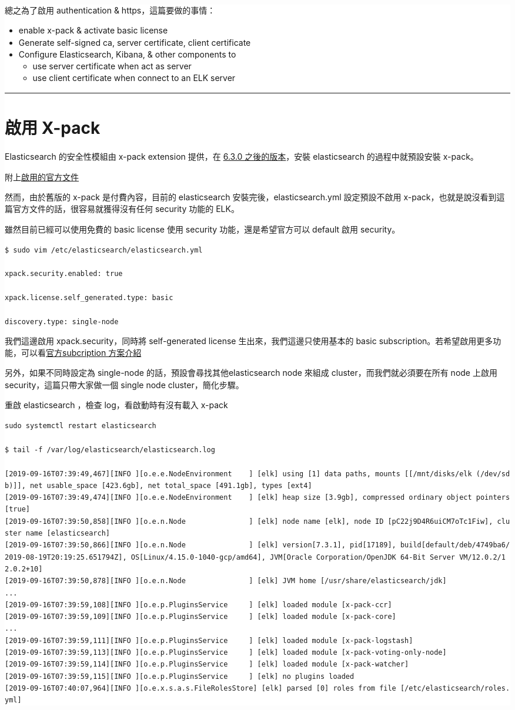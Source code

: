 總之為了啟用 authentication & https，這篇要做的事情：

* enable x-pack & activate basic license
* Generate self-signed ca, server certificate, client certificate
* Configure Elasticsearch, Kibana, & other components to
  * use server certificate when act as server
  * use client certificate when connect to an ELK server

---

# 啟用 X-pack

Elasticsearch 的安全性模組由 x-pack extension 提供，在 [6.3.0 之後的版本](https://www.elastic.co/what-is/open-x-pack)，安裝 elasticsearch 的過程中就預設安裝 x-pack。

附上[啟用的官方文件](https://www.elastic.co/guide/en/elastic-stack-overview/7.3/get-started-enable-security.html)


然而，由於舊版的 x-pack 是付費內容，目前的 elasticsearch 安裝完後，elasticsearch.yml 設定預設不啟用 x-pack，也就是說沒看到這篇官方文件的話，很容易就獲得沒有任何 security 功能的 ELK。

雖然目前已經可以使用免費的 basic license 使用 security 功能，還是希望官方可以 default 啟用 security。

```
$ sudo vim /etc/elasticsearch/elasticsearch.yml

xpack.security.enabled: true

xpack.license.self_generated.type: basic

discovery.type: single-node
```

我們這邊啟用 xpack.security，同時將 self-generated license 生出來，我們這邊只使用基本的 basic subscription。若希望啟用更多功能，可以看[官方subcription 方案介紹](https://www.elastic.co/cn/subscriptions)

另外，如果不同時設定為 single-node 的話，預設會尋找其他elasticsearch node 來組成 cluster，而我們就必須要在所有 node 上啟用 security，這篇只帶大家做一個 single node cluster，簡化步驟。

重啟 elasticsearch ，檢查 log，看啟動時有沒有載入 x-pack
```
sudo systemctl restart elasticsearch

$ tail -f /var/log/elasticsearch/elasticsearch.log

[2019-09-16T07:39:49,467][INFO ][o.e.e.NodeEnvironment    ] [elk] using [1] data paths, mounts [[/mnt/disks/elk (/dev/sdb)]], net usable_space [423.6gb], net total_space [491.1gb], types [ext4]
[2019-09-16T07:39:49,474][INFO ][o.e.e.NodeEnvironment    ] [elk] heap size [3.9gb], compressed ordinary object pointers [true]
[2019-09-16T07:39:50,858][INFO ][o.e.n.Node               ] [elk] node name [elk], node ID [pC22j9D4R6uiCM7oTc1Fiw], cluster name [elasticsearch]
[2019-09-16T07:39:50,866][INFO ][o.e.n.Node               ] [elk] version[7.3.1], pid[17189], build[default/deb/4749ba6/2019-08-19T20:19:25.651794Z], OS[Linux/4.15.0-1040-gcp/amd64], JVM[Oracle Corporation/OpenJDK 64-Bit Server VM/12.0.2/12.0.2+10]
[2019-09-16T07:39:50,878][INFO ][o.e.n.Node               ] [elk] JVM home [/usr/share/elasticsearch/jdk]
...
[2019-09-16T07:39:59,108][INFO ][o.e.p.PluginsService     ] [elk] loaded module [x-pack-ccr]
[2019-09-16T07:39:59,109][INFO ][o.e.p.PluginsService     ] [elk] loaded module [x-pack-core]
...
[2019-09-16T07:39:59,111][INFO ][o.e.p.PluginsService     ] [elk] loaded module [x-pack-logstash]
[2019-09-16T07:39:59,113][INFO ][o.e.p.PluginsService     ] [elk] loaded module [x-pack-voting-only-node]
[2019-09-16T07:39:59,114][INFO ][o.e.p.PluginsService     ] [elk] loaded module [x-pack-watcher]
[2019-09-16T07:39:59,115][INFO ][o.e.p.PluginsService     ] [elk] no plugins loaded
[2019-09-16T07:40:07,964][INFO ][o.e.x.s.a.s.FileRolesStore] [elk] parsed [0] roles from file [/etc/elasticsearch/roles.yml]
```